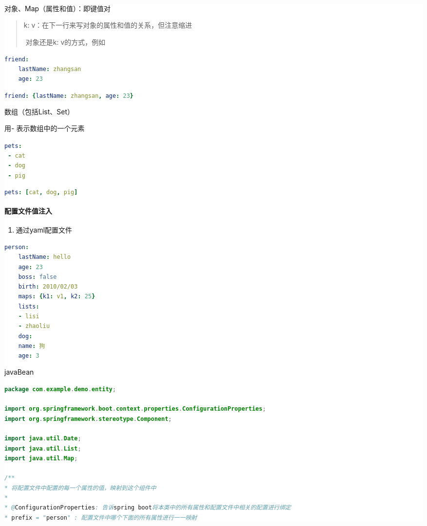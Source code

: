    

   对象、Map（属性和值）：即键值对

   > k: v：在下一行来写对象的属性和值的关系，但注意缩进
   >
   > ​	对象还是k: v的方式，例如

   ```yaml
   friend: 
       lastName: zhangsan
       age: 23
   ```

   ```yaml
   friend: {lastName: zhangsan, age: 23}
   ```

   

   数组（包括List、Set）

   用- 表示数组中的一个元素

   ```yaml
   pets:
    - cat
    - dog
    - pig
   ```

   ```yaml
   pets: [cat, dog, pig]
   ```

   

#### 配置文件值注入

1. 通过yaml配置文件

```yaml
person:
    lastName: hello
    age: 23
    boss: false
    birth: 2010/02/03
    maps: {k1: v1, k2: 25}
    lists:
    - lisi
    - zhaoliu
    dog:
    name: 狗
    age: 3
```

javaBean

```java
package com.example.demo.entity;

import org.springframework.boot.context.properties.ConfigurationProperties;
import org.springframework.stereotype.Component;

import java.util.Date;
import java.util.List;
import java.util.Map;

/**
* 将配置文件中配置的每一个属性的值，映射到这个组件中
*
* @ConfigurationProperties: 告诉spring boot将本类中的所有属性和配置文件中相关的配置进行绑定
* prefix = "person" : 配置文件中哪个下面的所有属性进行一一映射
```